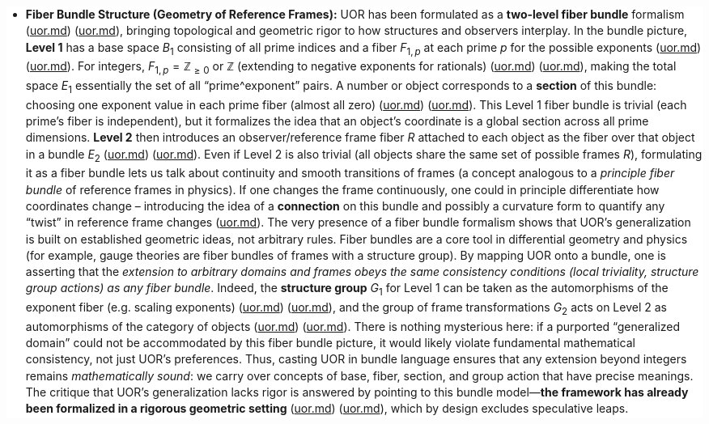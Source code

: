 - **Fiber Bundle Structure (Geometry of Reference Frames):** UOR has been formulated as a **two-level fiber bundle** formalism ([uor.md](file://file-G3vkWe34ch4NFZyfgBxbRG#:~:text=Fiber%20Bundle%20Structure%20of%20the,Prime%20Framework)) ([uor.md](file://file-G3vkWe34ch4NFZyfgBxbRG#:~:text=At%20Level%201%2C%20we%20consider,it%20form%20fibers%20above%20it)), bringing topological and geometric rigor to how structures and observers interplay. In the bundle picture, **Level 1** has a base space $B_1$ consisting of all prime indices and a fiber $F_{1,p}$ at each prime $p$ for the possible exponents ([uor.md](file://file-G3vkWe34ch4NFZyfgBxbRG#:~:text=,p%24%20is%20a%20prime%20and)) ([uor.md](file://file-G3vkWe34ch4NFZyfgBxbRG#:~:text=%24n%5Cin%5Cmathbb,scaling%20of%20exponents%20as%20automorphisms)). For integers, $F_{1,p}=\mathbb{Z}_{\ge0}$ or $\mathbb{Z}$ (extending to negative exponents for rationals) ([uor.md](file://file-G3vkWe34ch4NFZyfgBxbRG#:~:text=%24F_,1%7D%28%5C%7Bp%5C%7D%29%24%20is)) ([uor.md](file://file-G3vkWe34ch4NFZyfgBxbRG#:~:text=,scaling%20of%20exponents%20as%20automorphisms)), making the total space $E_1$ essentially the set of all “prime^exponent” pairs. A number or object corresponds to a **section** of this bundle: choosing one exponent value in each prime fiber (almost all zero) ([uor.md](file://file-G3vkWe34ch4NFZyfgBxbRG#:~:text=An%20element%20of%20the%20total,zero%20meaning)) ([uor.md](file://file-G3vkWe34ch4NFZyfgBxbRG#:~:text=%24%28p%2C0%29%24%29,the%20bundle%20%24E_1%24%20over%20%24B_1)). This Level 1 fiber bundle is trivial (each prime’s fiber is independent), but it formalizes the idea that an object’s coordinate is a global section across all prime dimensions. **Level 2** then introduces an observer/reference frame fiber $R$ attached to each object as the fiber over that object in a bundle $E_2$ ([uor.md](file://file-G3vkWe34ch4NFZyfgBxbRG#:~:text=,in)) ([uor.md](file://file-G3vkWe34ch4NFZyfgBxbRG#:~:text=bundle%20for%20which%20%24R%24%20is,that%20justifies%20fiber%20bundle%20language)). Even if Level 2 is also trivial (all objects share the same set of possible frames $R$), formulating it as a fiber bundle lets us talk about continuity and smooth transitions of frames (a concept analogous to a *principle fiber bundle* of reference frames in physics). If one changes the frame continuously, one could in principle differentiate how coordinates change – introducing the idea of a **connection** on this bundle and possibly a curvature form to quantify any “twist” in reference frame changes ([uor.md](file://file-G3vkWe34ch4NFZyfgBxbRG#:~:text=neighboring%20fibers%20in%20a%20continuous,exponent%20relative%20to%20changes%20in)). The very presence of a fiber bundle formalism shows that UOR’s generalization is built on established geometric ideas, not arbitrary rules. Fiber bundles are a core tool in differential geometry and physics (for example, gauge theories are fiber bundles of frames with a structure group). By mapping UOR onto a bundle, one is asserting that the *extension to arbitrary domains and frames obeys the same consistency conditions (local triviality, structure group actions) as any fiber bundle*. Indeed, the **structure group** $G_1$ for Level 1 can be taken as the automorphisms of the exponent fiber (e.g. scaling exponents) ([uor.md](file://file-G3vkWe34ch4NFZyfgBxbRG#:~:text=the%20exponent%20and%20just%20gives,scaling%20of%20exponents%20as%20automorphisms)) ([uor.md](file://file-G3vkWe34ch4NFZyfgBxbRG#:~:text=,scaling%20of%20exponents%20as%20automorphisms)), and the group of frame transformations $G_2$ acts on Level 2 as automorphisms of the category of objects ([uor.md](file://file-G3vkWe34ch4NFZyfgBxbRG#:~:text=the%20intrinsic%20frame,a%20subgroup%20of%20the%20automorphism)) ([uor.md](file://file-G3vkWe34ch4NFZyfgBxbRG#:~:text=We%20only%20allow%20frames%20that,N)). There is nothing mysterious here: if a purported “generalized domain” could not be accommodated by this fiber bundle picture, it would likely violate fundamental mathematical consistency, not just UOR’s preferences. Thus, casting UOR in bundle language ensures that any extension beyond integers remains *mathematically sound*: we carry over concepts of base, fiber, section, and group action that have precise meanings. The critique that UOR’s generalization lacks rigor is answered by pointing to this bundle model—**the framework has already been formalized in a rigorous geometric setting** ([uor.md](file://file-G3vkWe34ch4NFZyfgBxbRG#:~:text=Fiber%20Bundle%20Structure%20of%20the,Prime%20Framework)) ([uor.md](file://file-G3vkWe34ch4NFZyfgBxbRG#:~:text=,if%20considering%20positive%20integers%2C%20or)), which by design excludes speculative leaps.
